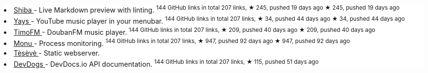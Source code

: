  </li>
 <li>
  <a href="https://github.com/rhysd/Shiba">
   Shiba
  </a>
  - Live Markdown preview with linting.
  <sup>
   144 GitHub links in total 207 links, ★ 245, pushed 19 days ago
  </sup>
  <sup>
   &#9733 245, pushed 19 days ago
  </sup>
 </li>
 <li>
  <a href="https://github.com/Bahlaouane-Hamza/Yays">
   Yays
  </a>
  - YouTube music player in your menubar.
  <sup>
   144 GitHub links in total 207 links, ★ 34, pushed 44 days ago
  </sup>
  <sup>
   &#9733 34, pushed 44 days ago
  </sup>
 </li>
 <li>
  <a href="https://github.com/sapjax/TimoFM">
   TimoFM
  </a>
  - DoubanFM music player.
  <sup>
   144 GitHub links in total 207 links, ★ 209, pushed 40 days ago
  </sup>
  <sup>
   &#9733 209, pushed 40 days ago
  </sup>
 </li>
 <li>
  <a href="https://github.com/maxogden/monu">
   Monu
  </a>
  - Process monitoring.
  <sup>
   144 GitHub links in total 207 links, ★ 947, pushed 92 days ago
  </sup>
  <sup>
   &#9733 947, pushed 92 days ago
  </sup>
 </li>
 <li>
  <a href="https://teseve.github.io">
   Tèsèvè
  </a>
  - Static webserver.
 </li>
 <li>
  <a href="https://github.com/ragingwind/devdogs">
   DevDogs
  </a>
  - DevDocs.io API documentation.
  <sup>
   144 GitHub links in total 207 links, ★ 115, pushed 51 days ago
  </sup>
  <sup>